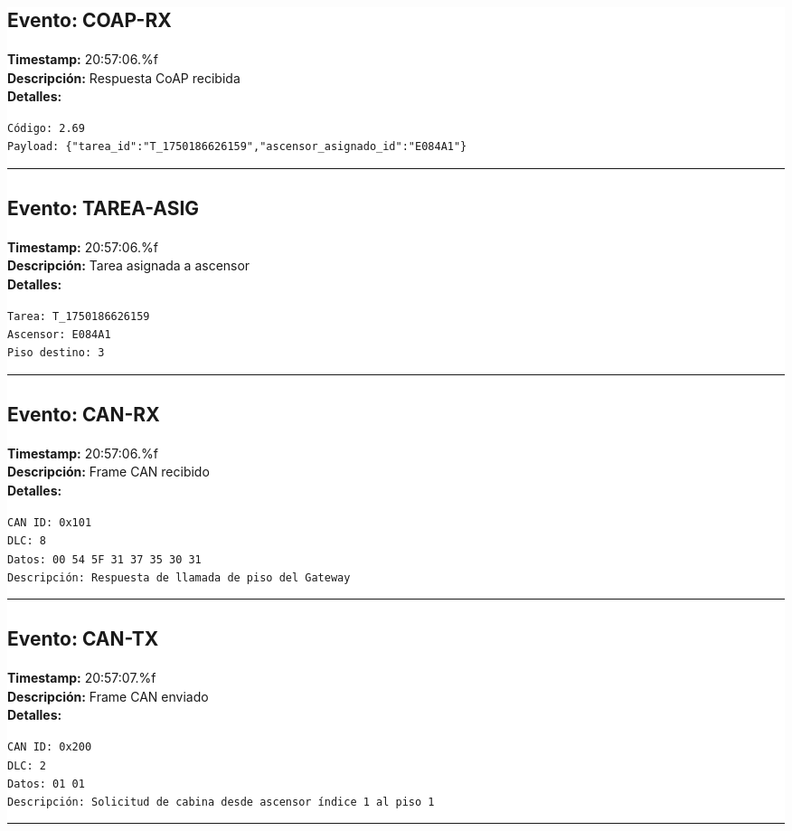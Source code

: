 
## Evento: COAP-RX

**Timestamp:** 20:57:06.%f  
**Descripción:** Respuesta CoAP recibida  
**Detalles:**

```
Código: 2.69
Payload: {"tarea_id":"T_1750186626159","ascensor_asignado_id":"E084A1"}
```

---

## Evento: TAREA-ASIG

**Timestamp:** 20:57:06.%f  
**Descripción:** Tarea asignada a ascensor  
**Detalles:**

```
Tarea: T_1750186626159
Ascensor: E084A1
Piso destino: 3
```

---

## Evento: CAN-RX

**Timestamp:** 20:57:06.%f  
**Descripción:** Frame CAN recibido  
**Detalles:**

```
CAN ID: 0x101
DLC: 8
Datos: 00 54 5F 31 37 35 30 31 
Descripción: Respuesta de llamada de piso del Gateway
```

---

## Evento: CAN-TX

**Timestamp:** 20:57:07.%f  
**Descripción:** Frame CAN enviado  
**Detalles:**

```
CAN ID: 0x200
DLC: 2
Datos: 01 01 
Descripción: Solicitud de cabina desde ascensor índice 1 al piso 1
```

---
